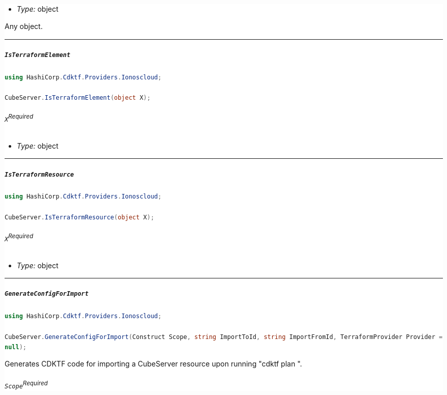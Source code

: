 - *Type:* object

Any object.

---

##### `IsTerraformElement` <a name="IsTerraformElement" id="@cdktf/provider-ionoscloud.cubeServer.CubeServer.isTerraformElement"></a>

```csharp
using HashiCorp.Cdktf.Providers.Ionoscloud;

CubeServer.IsTerraformElement(object X);
```

###### `X`<sup>Required</sup> <a name="X" id="@cdktf/provider-ionoscloud.cubeServer.CubeServer.isTerraformElement.parameter.x"></a>

- *Type:* object

---

##### `IsTerraformResource` <a name="IsTerraformResource" id="@cdktf/provider-ionoscloud.cubeServer.CubeServer.isTerraformResource"></a>

```csharp
using HashiCorp.Cdktf.Providers.Ionoscloud;

CubeServer.IsTerraformResource(object X);
```

###### `X`<sup>Required</sup> <a name="X" id="@cdktf/provider-ionoscloud.cubeServer.CubeServer.isTerraformResource.parameter.x"></a>

- *Type:* object

---

##### `GenerateConfigForImport` <a name="GenerateConfigForImport" id="@cdktf/provider-ionoscloud.cubeServer.CubeServer.generateConfigForImport"></a>

```csharp
using HashiCorp.Cdktf.Providers.Ionoscloud;

CubeServer.GenerateConfigForImport(Construct Scope, string ImportToId, string ImportFromId, TerraformProvider Provider = null);
```

Generates CDKTF code for importing a CubeServer resource upon running "cdktf plan <stack-name>".

###### `Scope`<sup>Required</sup> <a name="Scope" id="@cdktf/provider-ionoscloud.cubeServer.CubeServer.generateConfigForImport.parameter.scope"></a>
